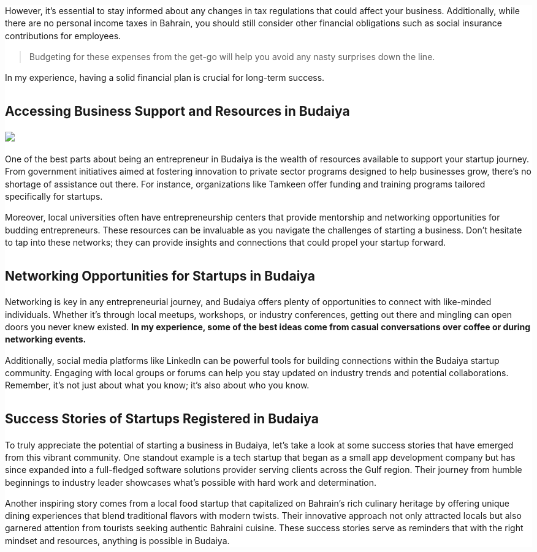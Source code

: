 However, it’s essential to stay informed about any changes in tax regulations that could affect your business. Additionally, while there are no personal income taxes in Bahrain, you should still consider other financial obligations such as social insurance contributions for employees.
> Budgeting for these expenses from the get-go will help you avoid any nasty surprises down the line.

  
  
In my experience, having a solid financial plan is crucial for long-term success.  
  

Accessing Business Support and Resources in Budaiya
---------------------------------------------------

  
  
![](https://images.unsplash.com/photo-1551135049-22a0cffb5acc?ixlib=rb-4.0.3&q=85&fm=jpg&crop=entropy&cs=srgb&w=900)  
  
One of the best parts about being an entrepreneur in Budaiya is the wealth of resources available to support your startup journey. From government initiatives aimed at fostering innovation to private sector programs designed to help businesses grow, there’s no shortage of assistance out there. For instance, organizations like Tamkeen offer funding and training programs tailored specifically for startups.   
  
Moreover, local universities often have entrepreneurship centers that provide mentorship and networking opportunities for budding entrepreneurs. These resources can be invaluable as you navigate the challenges of starting a business. Don’t hesitate to tap into these networks; they can provide insights and connections that could propel your startup forward.  
  

Networking Opportunities for Startups in Budaiya
------------------------------------------------

  
Networking is key in any entrepreneurial journey, and Budaiya offers plenty of opportunities to connect with like-minded individuals. Whether it’s through local meetups, workshops, or industry conferences, getting out there and mingling can open doors you never knew existed. **In my experience, some of the best ideas come from casual conversations over coffee or during networking events.**   
  
Additionally, social media platforms like LinkedIn can be powerful tools for building connections within the Budaiya startup community. Engaging with local groups or forums can help you stay updated on industry trends and potential collaborations. Remember, it’s not just about what you know; it’s also about who you know.  
  

Success Stories of Startups Registered in Budaiya
-------------------------------------------------

  
To truly appreciate the potential of starting a business in Budaiya, let’s take a look at some success stories that have emerged from this vibrant community. One standout example is a tech startup that began as a small app development company but has since expanded into a full-fledged software solutions provider serving clients across the Gulf region. Their journey from humble beginnings to industry leader showcases what’s possible with hard work and determination.   
  
Another inspiring story comes from a local food startup that capitalized on Bahrain’s rich culinary heritage by offering unique dining experiences that blend traditional flavors with modern twists. Their innovative approach not only attracted locals but also garnered attention from tourists seeking authentic Bahraini cuisine. These success stories serve as reminders that with the right mindset and resources, anything is possible in Budaiya.   
  